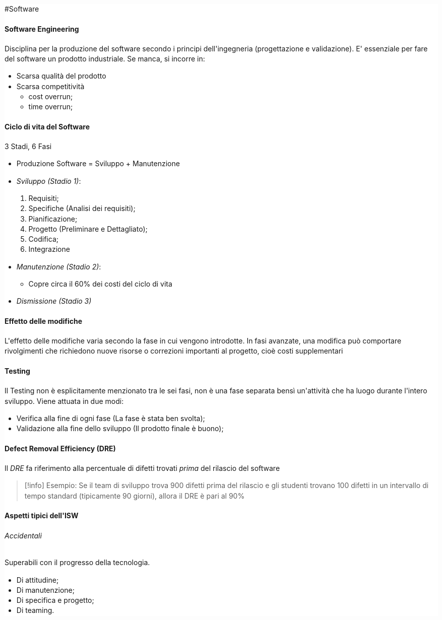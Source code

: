 #Software

#### Software Engineering
Disciplina per la produzione del software secondo i principi dell'ingegneria (progettazione e validazione). E' essenziale per fare del software un prodotto industriale. Se manca, si incorre in:
- Scarsa qualità del prodotto
- Scarsa competitività
	- cost overrun;
	- time overrun;


#### Ciclo di vita del Software
3 Stadi, 6 Fasi

- Produzione Software = Sviluppo + Manutenzione
- *Sviluppo (Stadio 1)*:
	1) Requisiti;
	2) Specifiche (Analisi dei requisiti);
	3) Pianificazione;
	4) Progetto (Preliminare e Dettagliato);
	5) Codifica;
	6) Integrazione

- *Manutenzione (Stadio 2)*:
	- Copre circa il 60% dei costi del ciclo di vita

- *Dismissione (Stadio 3)*


#### Effetto delle modifiche
L'effetto delle modifiche varia secondo la fase in cui vengono introdotte. In fasi avanzate, una modifica può comportare rivolgimenti che richiedono nuove risorse o correzioni importanti al progetto, cioè costi supplementari


#### Testing
Il Testing non è esplicitamente menzionato tra le sei fasi, non è una fase separata bensì un'attività che ha luogo durante l'intero sviluppo. Viene attuata in due modi:
- Verifica alla fine di ogni fase (La fase è stata ben svolta);
- Validazione alla fine dello sviluppo (Il prodotto finale è buono);


#### Defect Removal Efficiency (DRE)
Il *DRE* fa riferimento alla percentuale di difetti trovati *prima* del rilascio del software

> [!info]
> Esempio: Se il team di sviluppo trova 900 difetti prima del rilascio e gli studenti trovano 100 difetti in un intervallo di tempo standard (tipicamente 90 giorni), allora il DRE è pari al 90%

#### Aspetti tipici dell'ISW

###### Accidentali
Superabili con il progresso della tecnologia.
- Di attitudine;
- Di manutenzione;
- Di specifica e progetto;
- Di teaming.
